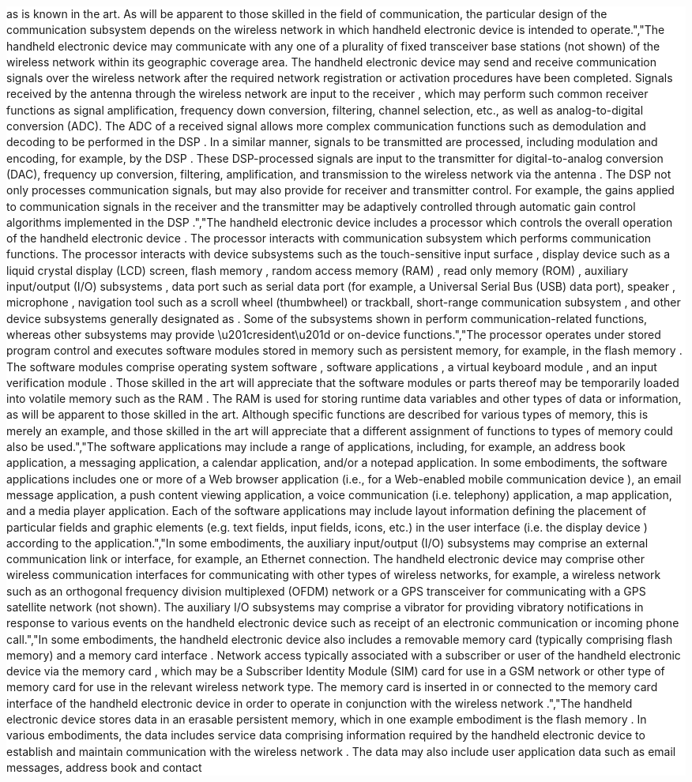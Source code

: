 as is known in the art. As will be apparent to those skilled in the field of communication, the particular design of the communication subsystem  depends on the wireless network  in which handheld electronic device  is intended to operate.","The handheld electronic device  may communicate with any one of a plurality of fixed transceiver base stations (not shown) of the wireless network  within its geographic coverage area. The handheld electronic device  may send and receive communication signals over the wireless network  after the required network registration or activation procedures have been completed. Signals received by the antenna  through the wireless network  are input to the receiver , which may perform such common receiver functions as signal amplification, frequency down conversion, filtering, channel selection, etc., as well as analog-to-digital conversion (ADC). The ADC of a received signal allows more complex communication functions such as demodulation and decoding to be performed in the DSP . In a similar manner, signals to be transmitted are processed, including modulation and encoding, for example, by the DSP . These DSP-processed signals are input to the transmitter  for digital-to-analog conversion (DAC), frequency up conversion, filtering, amplification, and transmission to the wireless network  via the antenna . The DSP  not only processes communication signals, but may also provide for receiver and transmitter control. For example, the gains applied to communication signals in the receiver  and the transmitter  may be adaptively controlled through automatic gain control algorithms implemented in the DSP .","The handheld electronic device  includes a processor  which controls the overall operation of the handheld electronic device . The processor  interacts with communication subsystem  which performs communication functions. The processor  interacts with device subsystems such as the touch-sensitive input surface , display device  such as a liquid crystal display (LCD) screen, flash memory , random access memory (RAM) , read only memory (ROM) , auxiliary input\/output (I\/O) subsystems , data port  such as serial data port (for example, a Universal Serial Bus (USB) data port), speaker , microphone , navigation tool  such as a scroll wheel (thumbwheel) or trackball, short-range communication subsystem , and other device subsystems generally designated as . Some of the subsystems shown in  perform communication-related functions, whereas other subsystems may provide \u201cresident\u201d or on-device functions.","The processor  operates under stored program control and executes software modules  stored in memory such as persistent memory, for example, in the flash memory . The software modules  comprise operating system software , software applications , a virtual keyboard module , and an input verification module . Those skilled in the art will appreciate that the software modules  or parts thereof may be temporarily loaded into volatile memory such as the RAM . The RAM  is used for storing runtime data variables and other types of data or information, as will be apparent to those skilled in the art. Although specific functions are described for various types of memory, this is merely an example, and those skilled in the art will appreciate that a different assignment of functions to types of memory could also be used.","The software applications  may include a range of applications, including, for example, an address book application, a messaging application, a calendar application, and\/or a notepad application. In some embodiments, the software applications  includes one or more of a Web browser application (i.e., for a Web-enabled mobile communication device ), an email message application, a push content viewing application, a voice communication (i.e. telephony) application, a map application, and a media player application. Each of the software applications  may include layout information defining the placement of particular fields and graphic elements (e.g. text fields, input fields, icons, etc.) in the user interface (i.e. the display device ) according to the application.","In some embodiments, the auxiliary input\/output (I\/O) subsystems  may comprise an external communication link or interface, for example, an Ethernet connection. The handheld electronic device  may comprise other wireless communication interfaces for communicating with other types of wireless networks, for example, a wireless network such as an orthogonal frequency division multiplexed (OFDM) network or a GPS transceiver for communicating with a GPS satellite network (not shown). The auxiliary I\/O subsystems  may comprise a vibrator for providing vibratory notifications in response to various events on the handheld electronic device  such as receipt of an electronic communication or incoming phone call.","In some embodiments, the handheld electronic device  also includes a removable memory card  (typically comprising flash memory) and a memory card interface . Network access typically associated with a subscriber or user of the handheld electronic device  via the memory card , which may be a Subscriber Identity Module (SIM) card for use in a GSM network or other type of memory card for use in the relevant wireless network type. The memory card  is inserted in or connected to the memory card interface  of the handheld electronic device  in order to operate in conjunction with the wireless network .","The handheld electronic device  stores data  in an erasable persistent memory, which in one example embodiment is the flash memory . In various embodiments, the data  includes service data comprising information required by the handheld electronic device  to establish and maintain communication with the wireless network . The data  may also include user application data such as email messages, address book and contact